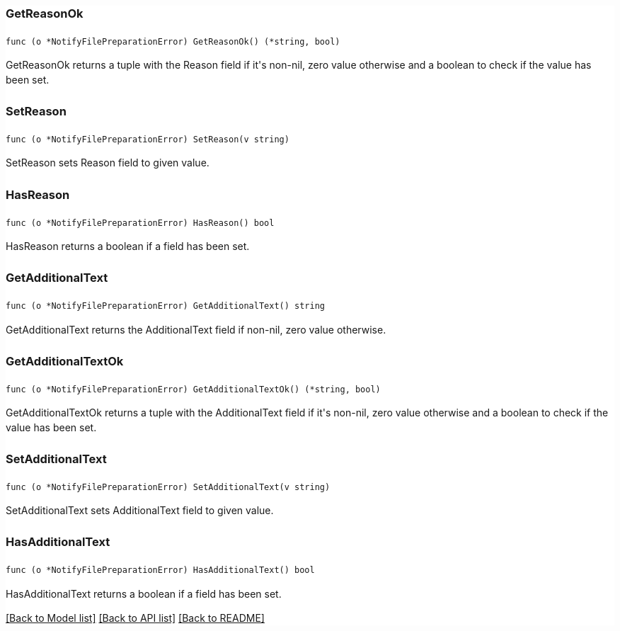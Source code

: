 ### GetReasonOk

`func (o *NotifyFilePreparationError) GetReasonOk() (*string, bool)`

GetReasonOk returns a tuple with the Reason field if it's non-nil, zero value otherwise
and a boolean to check if the value has been set.

### SetReason

`func (o *NotifyFilePreparationError) SetReason(v string)`

SetReason sets Reason field to given value.

### HasReason

`func (o *NotifyFilePreparationError) HasReason() bool`

HasReason returns a boolean if a field has been set.

### GetAdditionalText

`func (o *NotifyFilePreparationError) GetAdditionalText() string`

GetAdditionalText returns the AdditionalText field if non-nil, zero value otherwise.

### GetAdditionalTextOk

`func (o *NotifyFilePreparationError) GetAdditionalTextOk() (*string, bool)`

GetAdditionalTextOk returns a tuple with the AdditionalText field if it's non-nil, zero value otherwise
and a boolean to check if the value has been set.

### SetAdditionalText

`func (o *NotifyFilePreparationError) SetAdditionalText(v string)`

SetAdditionalText sets AdditionalText field to given value.

### HasAdditionalText

`func (o *NotifyFilePreparationError) HasAdditionalText() bool`

HasAdditionalText returns a boolean if a field has been set.


[[Back to Model list]](../README.md#documentation-for-models) [[Back to API list]](../README.md#documentation-for-api-endpoints) [[Back to README]](../README.md)


